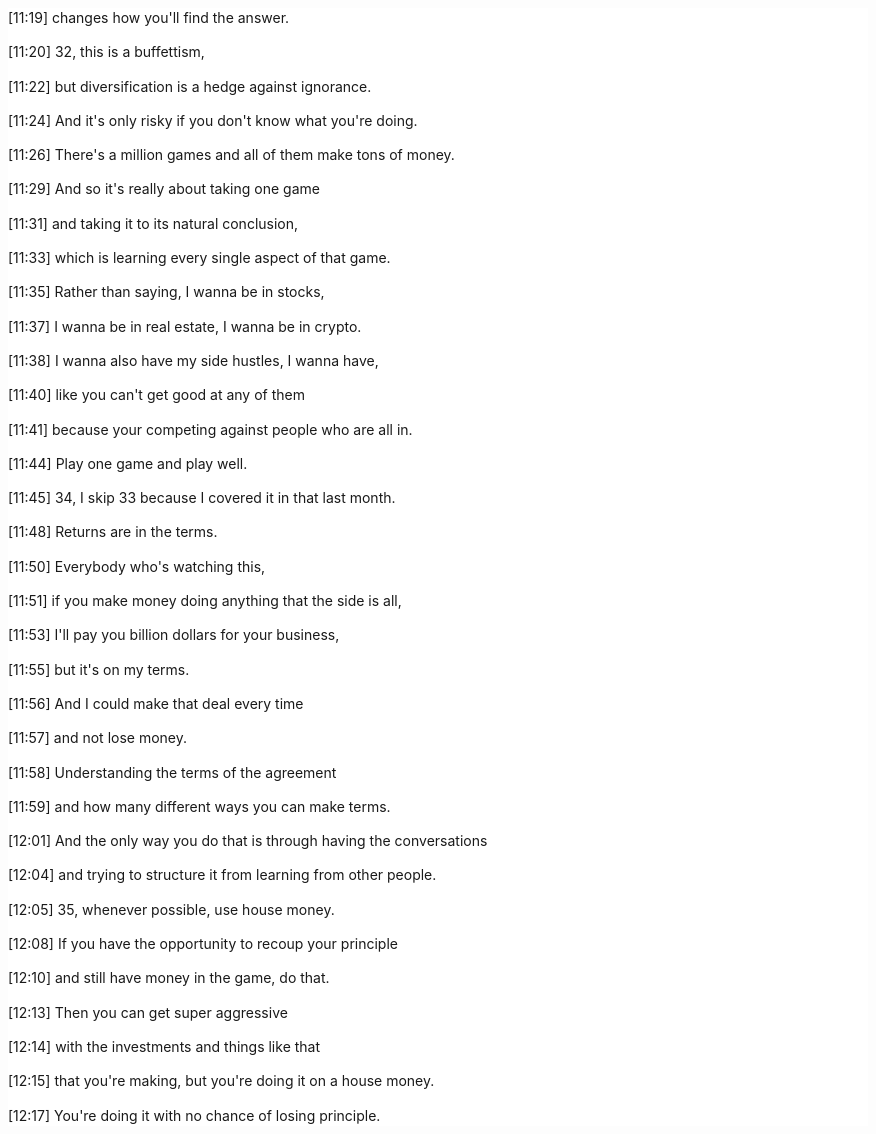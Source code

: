 [11:19] changes how you'll find the answer.

[11:20] 32, this is a buffettism,

[11:22] but diversification is a hedge against ignorance.

[11:24] And it's only risky if you don't know what you're doing.

[11:26] There's a million games and all of them make tons of money.

[11:29] And so it's really about taking one game

[11:31] and taking it to its natural conclusion,

[11:33] which is learning every single aspect of that game.

[11:35] Rather than saying, I wanna be in stocks,

[11:37] I wanna be in real estate, I wanna be in crypto.

[11:38] I wanna also have my side hustles, I wanna have,

[11:40] like you can't get good at any of them

[11:41] because your competing against people who are all in.

[11:44] Play one game and play well.

[11:45] 34, I skip 33 because I covered it in that last month.

[11:48] Returns are in the terms.

[11:50] Everybody who's watching this,

[11:51] if you make money doing anything that the side is all,

[11:53] I'll pay you billion dollars for your business,

[11:55] but it's on my terms.

[11:56] And I could make that deal every time

[11:57] and not lose money.

[11:58] Understanding the terms of the agreement

[11:59] and how many different ways you can make terms.

[12:01] And the only way you do that is through having the conversations

[12:04] and trying to structure it from learning from other people.

[12:05] 35, whenever possible, use house money.

[12:08] If you have the opportunity to recoup your principle

[12:10] and still have money in the game, do that.

[12:13] Then you can get super aggressive

[12:14] with the investments and things like that

[12:15] that you're making, but you're doing it on a house money.

[12:17] You're doing it with no chance of losing principle.
